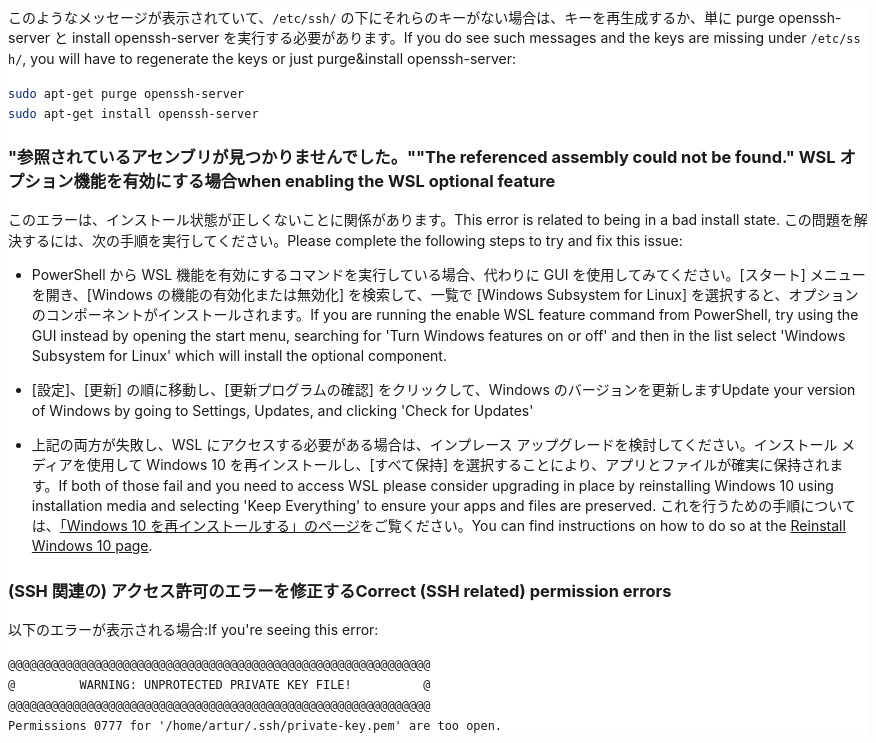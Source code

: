 <span data-ttu-id="8809c-240">このようなメッセージが表示されていて、`/etc/ssh/` の下にそれらのキーがない場合は、キーを再生成するか、単に purge openssh-server と install openssh-server を実行する必要があります。</span><span class="sxs-lookup"><span data-stu-id="8809c-240">If you do see such messages and the keys are missing under `/etc/ssh/`, you will have to regenerate the keys or just purge&install openssh-server:</span></span>

```BASH
sudo apt-get purge openssh-server
sudo apt-get install openssh-server
```

### <a name="the-referenced-assembly-could-not-be-found-when-enabling-the-wsl-optional-feature"></a><span data-ttu-id="8809c-241">"参照されているアセンブリが見つかりませんでした。"</span><span class="sxs-lookup"><span data-stu-id="8809c-241">"The referenced assembly could not be found."</span></span> <span data-ttu-id="8809c-242">WSL オプション機能を有効にする場合</span><span class="sxs-lookup"><span data-stu-id="8809c-242">when enabling the WSL optional feature</span></span>

<span data-ttu-id="8809c-243">このエラーは、インストール状態が正しくないことに関係があります。</span><span class="sxs-lookup"><span data-stu-id="8809c-243">This error is related to being in a bad install state.</span></span> <span data-ttu-id="8809c-244">この問題を解決するには、次の手順を実行してください。</span><span class="sxs-lookup"><span data-stu-id="8809c-244">Please complete the following steps to try and fix this issue:</span></span>

- <span data-ttu-id="8809c-245">PowerShell から WSL 機能を有効にするコマンドを実行している場合、代わりに GUI を使用してみてください。[スタート] メニューを開き、[Windows の機能の有効化または無効化] を検索して、一覧で [Windows Subsystem for Linux] を選択すると、オプションのコンポーネントがインストールされます。</span><span class="sxs-lookup"><span data-stu-id="8809c-245">If you are running the enable WSL feature command from PowerShell, try using the GUI instead by opening the start menu, searching for 'Turn Windows features on or off' and then in the list select 'Windows Subsystem for Linux' which will install the optional component.</span></span>

- <span data-ttu-id="8809c-246">[設定]、[更新] の順に移動し、[更新プログラムの確認] をクリックして、Windows のバージョンを更新します</span><span class="sxs-lookup"><span data-stu-id="8809c-246">Update your version of Windows by going to Settings, Updates, and clicking 'Check for Updates'</span></span>

- <span data-ttu-id="8809c-247">上記の両方が失敗し、WSL にアクセスする必要がある場合は、インプレース アップグレードを検討してください。インストール メディアを使用して Windows 10 を再インストールし、[すべて保持] を選択することにより、アプリとファイルが確実に保持されます。</span><span class="sxs-lookup"><span data-stu-id="8809c-247">If both of those fail and you need to access WSL please consider upgrading in place by reinstalling Windows 10 using installation media and selecting 'Keep Everything' to ensure your apps and files are preserved.</span></span> <span data-ttu-id="8809c-248">これを行うための手順については、[「Windows 10 を再インストールする」のページ](https://support.microsoft.com/help/4000735/windows-10-reinstall)をご覧ください。</span><span class="sxs-lookup"><span data-stu-id="8809c-248">You can find instructions on how to do so at the [Reinstall Windows 10 page](https://support.microsoft.com/help/4000735/windows-10-reinstall).</span></span>

### <a name="correct-ssh-related-permission-errors"></a><span data-ttu-id="8809c-249">(SSH 関連の) アクセス許可のエラーを修正する</span><span class="sxs-lookup"><span data-stu-id="8809c-249">Correct (SSH related) permission errors</span></span>

<span data-ttu-id="8809c-250">以下のエラーが表示される場合:</span><span class="sxs-lookup"><span data-stu-id="8809c-250">If you're seeing this error:</span></span>

```
@@@@@@@@@@@@@@@@@@@@@@@@@@@@@@@@@@@@@@@@@@@@@@@@@@@@@@@@@@@
@         WARNING: UNPROTECTED PRIVATE KEY FILE!          @
@@@@@@@@@@@@@@@@@@@@@@@@@@@@@@@@@@@@@@@@@@@@@@@@@@@@@@@@@@@
Permissions 0777 for '/home/artur/.ssh/private-key.pem' are too open.
```
